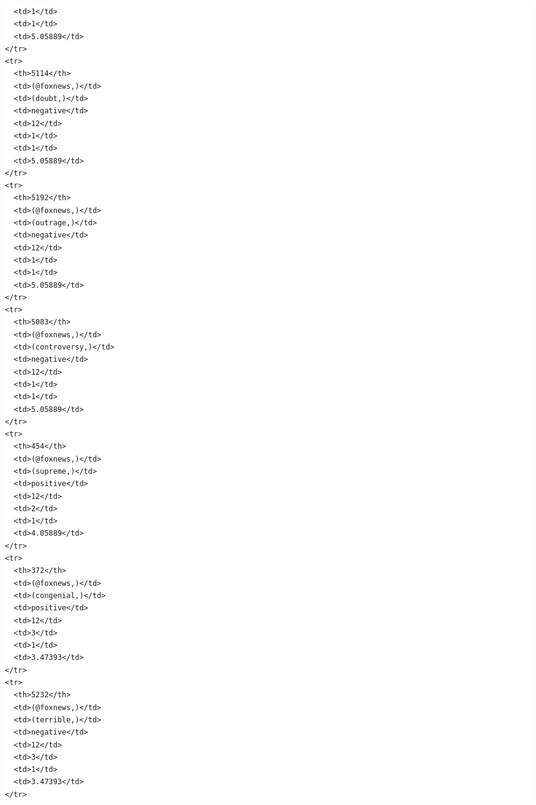       <td>1</td>
      <td>1</td>
      <td>5.05889</td>
    </tr>
    <tr>
      <th>5114</th>
      <td>(@foxnews,)</td>
      <td>(doubt,)</td>
      <td>negative</td>
      <td>12</td>
      <td>1</td>
      <td>1</td>
      <td>5.05889</td>
    </tr>
    <tr>
      <th>5192</th>
      <td>(@foxnews,)</td>
      <td>(outrage,)</td>
      <td>negative</td>
      <td>12</td>
      <td>1</td>
      <td>1</td>
      <td>5.05889</td>
    </tr>
    <tr>
      <th>5083</th>
      <td>(@foxnews,)</td>
      <td>(controversy,)</td>
      <td>negative</td>
      <td>12</td>
      <td>1</td>
      <td>1</td>
      <td>5.05889</td>
    </tr>
    <tr>
      <th>454</th>
      <td>(@foxnews,)</td>
      <td>(supreme,)</td>
      <td>positive</td>
      <td>12</td>
      <td>2</td>
      <td>1</td>
      <td>4.05889</td>
    </tr>
    <tr>
      <th>372</th>
      <td>(@foxnews,)</td>
      <td>(congenial,)</td>
      <td>positive</td>
      <td>12</td>
      <td>3</td>
      <td>1</td>
      <td>3.47393</td>
    </tr>
    <tr>
      <th>5232</th>
      <td>(@foxnews,)</td>
      <td>(terrible,)</td>
      <td>negative</td>
      <td>12</td>
      <td>3</td>
      <td>1</td>
      <td>3.47393</td>
    </tr>